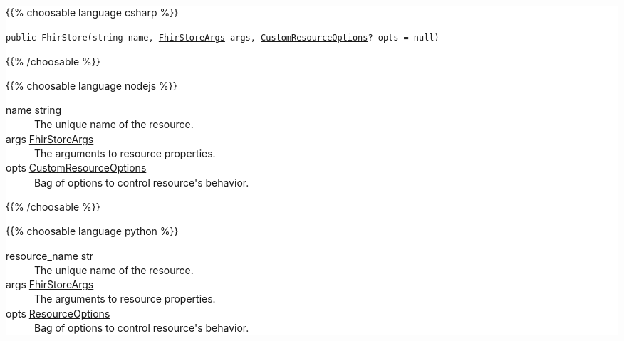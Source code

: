 {{% choosable language csharp %}}
<div class="highlight"><pre class="chroma"><code class="language-csharp" data-lang="csharp"><span class="k">public </span><span class="nx">FhirStore</span><span class="p">(</span><span class="nx">string</span><span class="p"> </span><span class="nx">name<span class="p">,</span> <span class="nx"><a href="#inputs">FhirStoreArgs</a></span><span class="p"> </span><span class="nx">args<span class="p">,</span> <span class="nx"><a href="/docs/reference/pkg/dotnet/Pulumi/Pulumi.CustomResourceOptions.html">CustomResourceOptions</a></span><span class="p">? </span><span class="nx">opts = null<span class="p">)</span></code></pre></div>
{{% /choosable %}}

{{% choosable language nodejs %}}

<dl class="resources-properties"><dt
        class="property-required" title="Required">
        <span>name</span>
        <span class="property-indicator"></span>
        <span class="property-type">string</span>
    </dt>
    <dd>The unique name of the resource.</dd><dt
        class="property-required" title="Required">
        <span>args</span>
        <span class="property-indicator"></span>
        <span class="property-type"><a href="#inputs">FhirStoreArgs</a></span>
    </dt>
    <dd>The arguments to resource properties.</dd><dt
        class="property-optional" title="Optional">
        <span>opts</span>
        <span class="property-indicator"></span>
        <span class="property-type"><a href="/docs/reference/pkg/nodejs/pulumi/pulumi/#CustomResourceOptions">CustomResourceOptions</a></span>
    </dt>
    <dd>Bag of options to control resource&#39;s behavior.</dd></dl>

{{% /choosable %}}

{{% choosable language python %}}

<dl class="resources-properties"><dt
        class="property-required" title="Required">
        <span>resource_name</span>
        <span class="property-indicator"></span>
        <span class="property-type">str</span>
    </dt>
    <dd>The unique name of the resource.</dd><dt
        class="property-required" title="Required">
        <span>args</span>
        <span class="property-indicator"></span>
        <span class="property-type"><a href="#inputs">FhirStoreArgs</a></span>
    </dt>
    <dd>The arguments to resource properties.</dd><dt
        class="property-optional" title="Optional">
        <span>opts</span>
        <span class="property-indicator"></span>
        <span class="property-type"><a href="/docs/reference/pkg/python/pulumi/#pulumi.ResourceOptions">ResourceOptions</a></span>
    </dt>
    <dd>Bag of options to control resource&#39;s behavior.</dd></dl>
